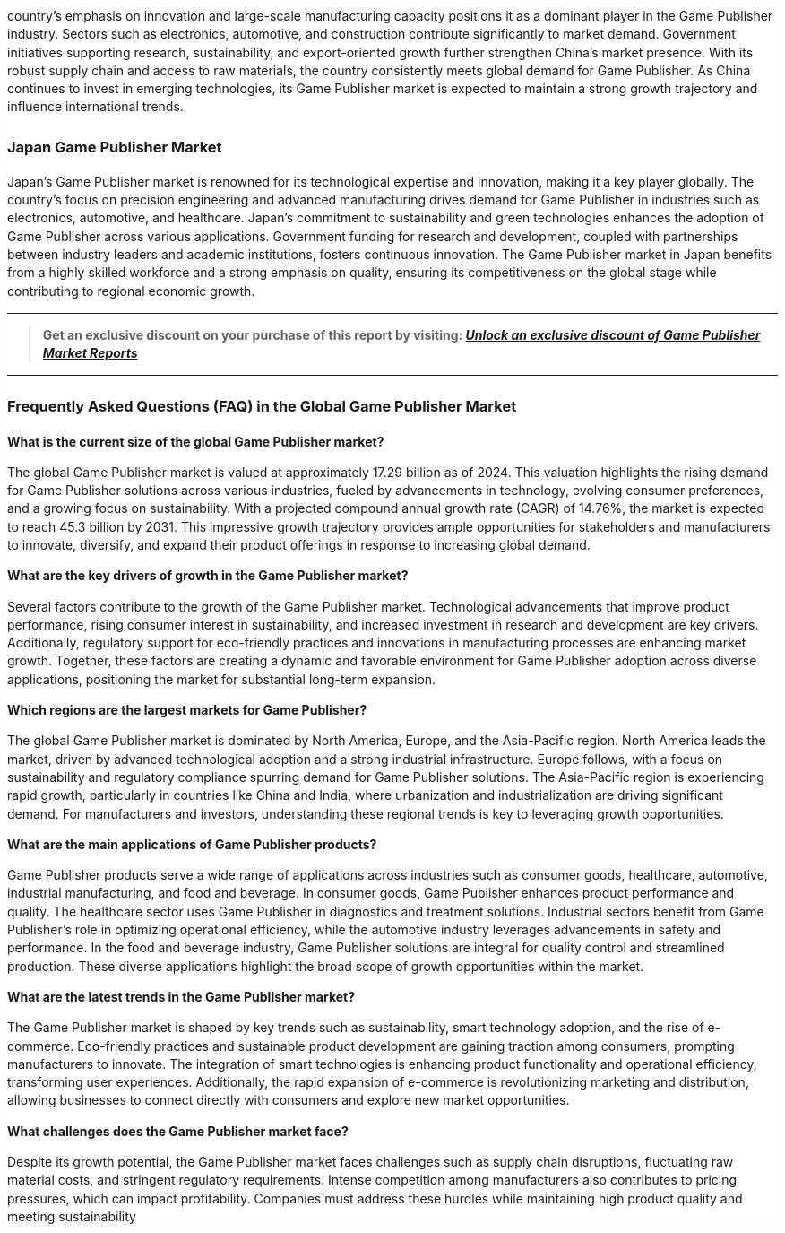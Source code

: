 country&rsquo;s emphasis on innovation and large-scale manufacturing capacity positions it as a dominant player in the Game Publisher industry. Sectors such as electronics, automotive, and construction contribute significantly to market demand. Government initiatives supporting research, sustainability, and export-oriented growth further strengthen China&rsquo;s market presence. With its robust supply chain and access to raw materials, the country consistently meets global demand for Game Publisher. As China continues to invest in emerging technologies, its Game Publisher market is expected to maintain a strong growth trajectory and influence international trends.</p><h3>Japan Game Publisher Market</h3><p>Japan&rsquo;s Game Publisher market is renowned for its technological expertise and innovation, making it a key player globally. The country&rsquo;s focus on precision engineering and advanced manufacturing drives demand for Game Publisher in industries such as electronics, automotive, and healthcare. Japan&rsquo;s commitment to sustainability and green technologies enhances the adoption of Game Publisher across various applications. Government funding for research and development, coupled with partnerships between industry leaders and academic institutions, fosters continuous innovation. The Game Publisher market in Japan benefits from a highly skilled workforce and a strong emphasis on quality, ensuring its competitiveness on the global stage while contributing to regional economic growth.</p><hr /><blockquote><p><strong>Get an exclusive discount on your purchase of this report by visiting: <em><a href="://marketresearchpulse.com/ask-for-discount/90234?utm_source=Github&amp;utm_medium=0112">Unlock an exclusive discount of Game Publisher Market Reports</a></em>&nbsp;</strong></p></blockquote><hr /><h3>Frequently Asked Questions (FAQ) in the Global Game Publisher Market</h3><p><strong>What is the current size of the global Game Publisher market?</strong></p><p>The global Game Publisher market is valued at approximately 17.29 billion as of 2024. This valuation highlights the rising demand for Game Publisher solutions across various industries, fueled by advancements in technology, evolving consumer preferences, and a growing focus on sustainability. With a projected compound annual growth rate (CAGR) of 14.76%, the market is expected to reach 45.3 billion by 2031. This impressive growth trajectory provides ample opportunities for stakeholders and manufacturers to innovate, diversify, and expand their product offerings in response to increasing global demand.</p><p><strong>What are the key drivers of growth in the Game Publisher market?</strong></p><p>Several factors contribute to the growth of the Game Publisher market. Technological advancements that improve product performance, rising consumer interest in sustainability, and increased investment in research and development are key drivers. Additionally, regulatory support for eco-friendly practices and innovations in manufacturing processes are enhancing market growth. Together, these factors are creating a dynamic and favorable environment for Game Publisher adoption across diverse applications, positioning the market for substantial long-term expansion.</p><p><strong>Which regions are the largest markets for Game Publisher?</strong></p><p>The global Game Publisher market is dominated by North America, Europe, and the Asia-Pacific region. North America leads the market, driven by advanced technological adoption and a strong industrial infrastructure. Europe follows, with a focus on sustainability and regulatory compliance spurring demand for Game Publisher solutions. The Asia-Pacific region is experiencing rapid growth, particularly in countries like China and India, where urbanization and industrialization are driving significant demand. For manufacturers and investors, understanding these regional trends is key to leveraging growth opportunities.</p><p><strong>What are the main applications of Game Publisher products?</strong></p><p>Game Publisher products serve a wide range of applications across industries such as consumer goods, healthcare, automotive, industrial manufacturing, and food and beverage. In consumer goods, Game Publisher enhances product performance and quality. The healthcare sector uses Game Publisher in diagnostics and treatment solutions. Industrial sectors benefit from Game Publisher&rsquo;s role in optimizing operational efficiency, while the automotive industry leverages advancements in safety and performance. In the food and beverage industry, Game Publisher solutions are integral for quality control and streamlined production. These diverse applications highlight the broad scope of growth opportunities within the market.</p><p><strong>What are the latest trends in the Game Publisher market?</strong></p><p>The Game Publisher market is shaped by key trends such as sustainability, smart technology adoption, and the rise of e-commerce. Eco-friendly practices and sustainable product development are gaining traction among consumers, prompting manufacturers to innovate. The integration of smart technologies is enhancing product functionality and operational efficiency, transforming user experiences. Additionally, the rapid expansion of e-commerce is revolutionizing marketing and distribution, allowing businesses to connect directly with consumers and explore new market opportunities.</p><p><strong>What challenges does the Game Publisher market face?</strong></p><p>Despite its growth potential, the Game Publisher market faces challenges such as supply chain disruptions, fluctuating raw material costs, and stringent regulatory requirements. Intense competition among manufacturers also contributes to pricing pressures, which can impact profitability. Companies must address these hurdles while maintaining high product quality and meeting sustainability